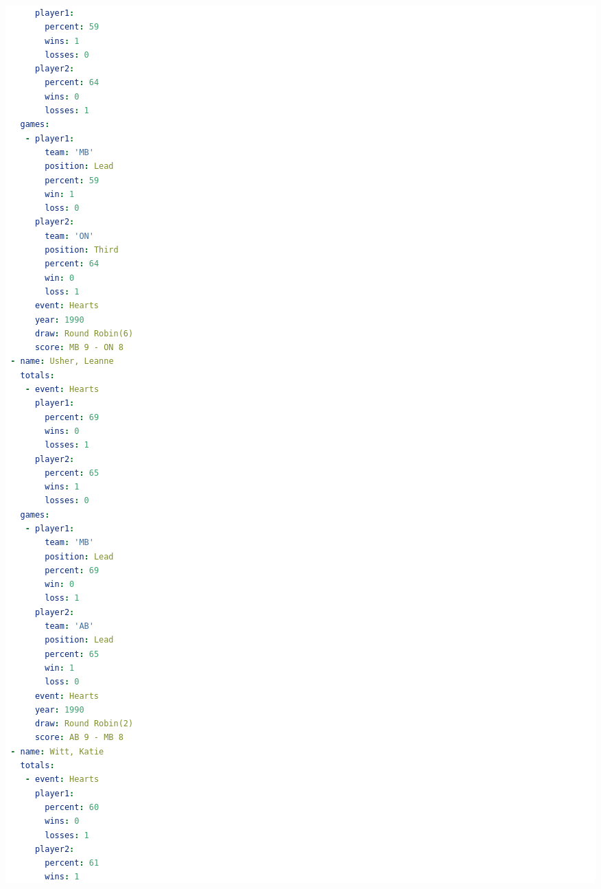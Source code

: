 ```yaml
      player1:
        percent: 59
        wins: 1
        losses: 0
      player2:
        percent: 64
        wins: 0
        losses: 1
   games:
    - player1:
        team: 'MB'
        position: Lead
        percent: 59
        win: 1
        loss: 0
      player2:
        team: 'ON'
        position: Third
        percent: 64
        win: 0
        loss: 1
      event: Hearts
      year: 1990
      draw: Round Robin(6)
      score: MB 9 - ON 8
 - name: Usher, Leanne
   totals:
    - event: Hearts
      player1:
        percent: 69
        wins: 0
        losses: 1
      player2:
        percent: 65
        wins: 1
        losses: 0
   games:
    - player1:
        team: 'MB'
        position: Lead
        percent: 69
        win: 0
        loss: 1
      player2:
        team: 'AB'
        position: Lead
        percent: 65
        win: 1
        loss: 0
      event: Hearts
      year: 1990
      draw: Round Robin(2)
      score: AB 9 - MB 8
 - name: Witt, Katie
   totals:
    - event: Hearts
      player1:
        percent: 60
        wins: 0
        losses: 1
      player2:
        percent: 61
        wins: 1
```